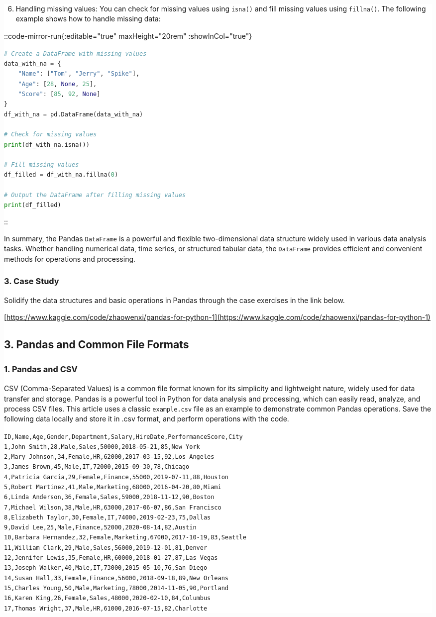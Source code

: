 6. Handling missing values: You can check for missing values using `isna()` and fill missing values using `fillna()`. The following example shows how to handle missing data:

::code-mirror-run{:editable="true" maxHeight="20rem" :showInCol="true"}

```python
# Create a DataFrame with missing values
data_with_na = {
    "Name": ["Tom", "Jerry", "Spike"],
    "Age": [28, None, 25],
    "Score": [85, 92, None]
}
df_with_na = pd.DataFrame(data_with_na)

# Check for missing values
print(df_with_na.isna())

# Fill missing values
df_filled = df_with_na.fillna(0)

# Output the DataFrame after filling missing values
print(df_filled)
```

::

In summary, the Pandas `DataFrame` is a powerful and flexible two-dimensional data structure widely used in various data analysis tasks. Whether handling numerical data, time series, or structured tabular data, the `DataFrame` provides efficient and convenient methods for operations and processing.

### 3. Case Study

Solidify the data structures and basic operations in Pandas through the case exercises in the link below.

[https://www.kaggle.com/code/zhaowenxi/pandas-for-python-1](https://www.kaggle.com/code/zhaowenxi/pandas-for-python-1)

## 3. Pandas and Common File Formats

### 1. Pandas and CSV

CSV (Comma-Separated Values) is a common file format known for its simplicity and lightweight nature, widely used for data transfer and storage. Pandas is a powerful tool in Python for data analysis and processing, which can easily read, analyze, and process CSV files. This article uses a classic `example.csv` file as an example to demonstrate common Pandas operations. Save the following data locally and store it in .csv format, and perform operations with the code.

```csv
ID,Name,Age,Gender,Department,Salary,HireDate,PerformanceScore,City
1,John Smith,28,Male,Sales,50000,2018-05-21,85,New York
2,Mary Johnson,34,Female,HR,62000,2017-03-15,92,Los Angeles
3,James Brown,45,Male,IT,72000,2015-09-30,78,Chicago
4,Patricia Garcia,29,Female,Finance,55000,2019-07-11,88,Houston
5,Robert Martinez,41,Male,Marketing,68000,2016-04-20,80,Miami
6,Linda Anderson,36,Female,Sales,59000,2018-11-12,90,Boston
7,Michael Wilson,38,Male,HR,63000,2017-06-07,86,San Francisco
8,Elizabeth Taylor,30,Female,IT,74000,2019-02-23,75,Dallas
9,David Lee,25,Male,Finance,52000,2020-08-14,82,Austin
10,Barbara Hernandez,32,Female,Marketing,67000,2017-10-19,83,Seattle
11,William Clark,29,Male,Sales,56000,2019-12-01,81,Denver
12,Jennifer Lewis,35,Female,HR,60000,2018-01-27,87,Las Vegas
13,Joseph Walker,40,Male,IT,73000,2015-05-10,76,San Diego
14,Susan Hall,33,Female,Finance,56000,2018-09-18,89,New Orleans
15,Charles Young,50,Male,Marketing,78000,2014-11-05,90,Portland
16,Karen King,26,Female,Sales,48000,2020-02-10,84,Columbus
17,Thomas Wright,37,Male,HR,61000,2016-07-15,82,Charlotte
```